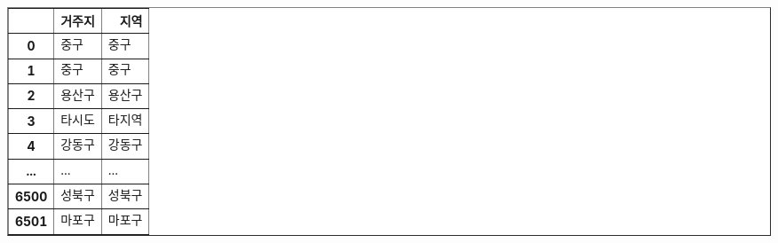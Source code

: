 


<div>
<style scoped>
    .dataframe tbody tr th:only-of-type {
        vertical-align: middle;
    }

    .dataframe tbody tr th {
        vertical-align: top;
    }

    .dataframe thead th {
        text-align: right;
    }
</style>
<table border="1" class="dataframe">
  <thead>
    <tr style="text-align: right;">
      <th></th>
      <th>거주지</th>
      <th>지역</th>
    </tr>
  </thead>
  <tbody>
    <tr>
      <th>0</th>
      <td>중구</td>
      <td>중구</td>
    </tr>
    <tr>
      <th>1</th>
      <td>중구</td>
      <td>중구</td>
    </tr>
    <tr>
      <th>2</th>
      <td>용산구</td>
      <td>용산구</td>
    </tr>
    <tr>
      <th>3</th>
      <td>타시도</td>
      <td>타지역</td>
    </tr>
    <tr>
      <th>4</th>
      <td>강동구</td>
      <td>강동구</td>
    </tr>
    <tr>
      <th>...</th>
      <td>...</td>
      <td>...</td>
    </tr>
    <tr>
      <th>6500</th>
      <td>성북구</td>
      <td>성북구</td>
    </tr>
    <tr>
      <th>6501</th>
      <td>마포구</td>
      <td>마포구</td>
    </tr>